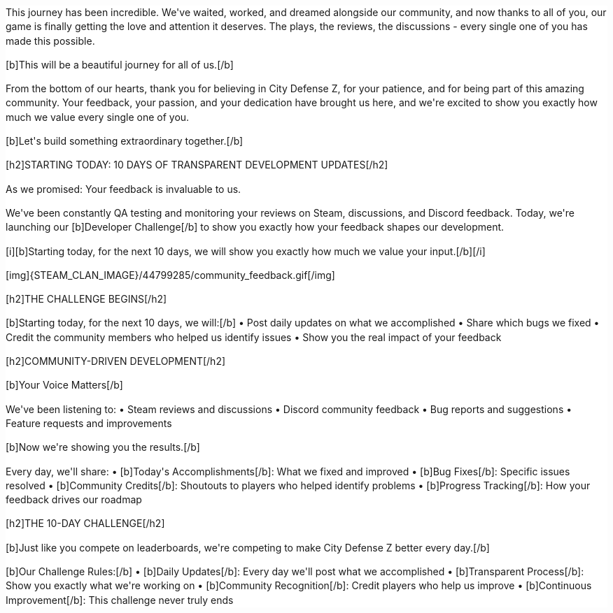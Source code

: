 This journey has been incredible. We've waited, worked, and dreamed alongside our community, and now thanks to all of you, our game is finally getting the love and attention it deserves. The plays, the reviews, the discussions - every single one of you has made this possible.

[b]This will be a beautiful journey for all of us.[/b]

From the bottom of our hearts, thank you for believing in City Defense Z, for your patience, and for being part of this amazing community. Your feedback, your passion, and your dedication have brought us here, and we're excited to show you exactly how much we value every single one of you.

[b]Let's build something extraordinary together.[/b]

[h2]STARTING TODAY: 10 DAYS OF TRANSPARENT DEVELOPMENT UPDATES[/h2]

As we promised: Your feedback is invaluable to us.

We've been constantly QA testing and monitoring your reviews on Steam, discussions, and Discord feedback. Today, we're launching our [b]Developer Challenge[/b] to show you exactly how your feedback shapes our development.

[i][b]Starting today, for the next 10 days, we will show you exactly how much we value your input.[/b][/i]

[img]{STEAM_CLAN_IMAGE}/44799285/community_feedback.gif[/img]

[h2]THE CHALLENGE BEGINS[/h2]

[b]Starting today, for the next 10 days, we will:[/b]
• Post daily updates on what we accomplished
• Share which bugs we fixed
• Credit the community members who helped us identify issues
• Show you the real impact of your feedback

[h2]COMMUNITY-DRIVEN DEVELOPMENT[/h2]

[b]Your Voice Matters[/b]

We've been listening to:
• Steam reviews and discussions
• Discord community feedback
• Bug reports and suggestions
• Feature requests and improvements

[b]Now we're showing you the results.[/b]

Every day, we'll share:
•  [b]Today's Accomplishments[/b]: What we fixed and improved
•  [b]Bug Fixes[/b]: Specific issues resolved
•  [b]Community Credits[/b]: Shoutouts to players who helped identify problems
•  [b]Progress Tracking[/b]: How your feedback drives our roadmap

[h2]THE 10-DAY CHALLENGE[/h2]

[b]Just like you compete on leaderboards, we're competing to make City Defense Z better every day.[/b]

[b]Our Challenge Rules:[/b]
• [b]Daily Updates[/b]: Every day we'll post what we accomplished
• [b]Transparent Process[/b]: Show you exactly what we're working on
• [b]Community Recognition[/b]: Credit players who help us improve
• [b]Continuous Improvement[/b]: This challenge never truly ends
